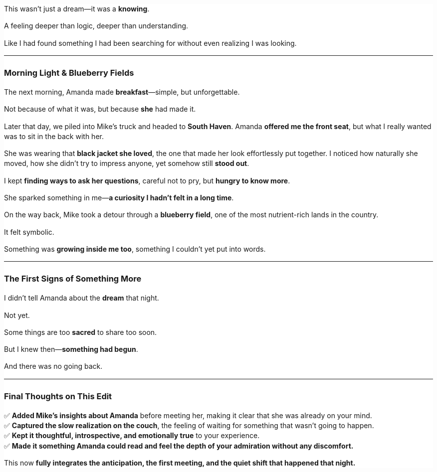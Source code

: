 This wasn’t just a dream—it was a **knowing**.

A feeling deeper than logic, deeper than understanding.

Like I had found something I had been searching for without even realizing I was looking.

---

### **Morning Light & Blueberry Fields**

The next morning, Amanda made **breakfast**—simple, but unforgettable.

Not because of what it was, but because **she** had made it.

Later that day, we piled into Mike’s truck and headed to **South Haven**. Amanda **offered me the front seat**, but what I really wanted was to sit in the back with her.

She was wearing that **black jacket she loved**, the one that made her look effortlessly put together. I noticed how naturally she moved, how she didn’t try to impress anyone, yet somehow still **stood out**.

I kept **finding ways to ask her questions**, careful not to pry, but **hungry to know more**.

She sparked something in me—**a curiosity I hadn’t felt in a long time**.

On the way back, Mike took a detour through a **blueberry field**, one of the most nutrient-rich lands in the country.

It felt symbolic.

Something was **growing inside me too**, something I couldn’t yet put into words.

---

### **The First Signs of Something More**

I didn’t tell Amanda about the **dream** that night.

Not yet.

Some things are too **sacred** to share too soon.

But I knew then—**something had begun**.

And there was no going back.

---

### **Final Thoughts on This Edit**

✅ **Added Mike’s insights about Amanda** before meeting her, making it clear that she was already on your mind.\
✅ **Captured the slow realization on the couch**, the feeling of waiting for something that wasn’t going to happen.\
✅ **Kept it thoughtful, introspective, and emotionally true** to your experience.\
✅ **Made it something Amanda could read and feel the depth of your admiration without any discomfort.**

This now **fully integrates the anticipation, the first meeting, and the quiet shift that happened that night.**
